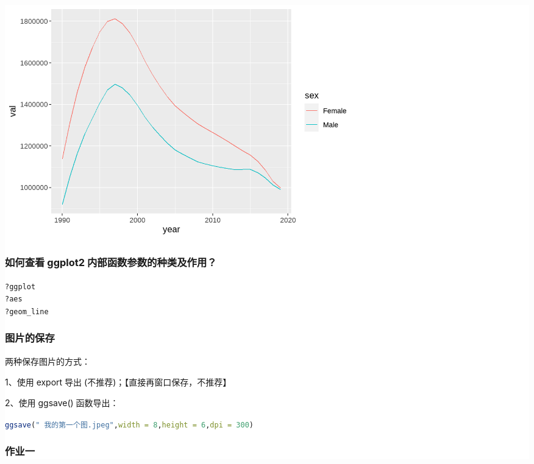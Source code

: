 <img src="03_ggplot2_files/figure-html/unnamed-chunk-7-1.png" width="576" />

### 如何查看 ggplot2 内部函数参数的种类及作用？


```r
?ggplot
?aes
?geom_line
```

### 图片的保存

两种保存图片的方式：

1、使用 export 导出 (不推荐)；【直接再窗口保存，不推荐】

2、使用 ggsave() 函数导出：


```r
ggsave(" 我的第一个图.jpeg",width = 8,height = 6,dpi = 300)
```

### 作业一
